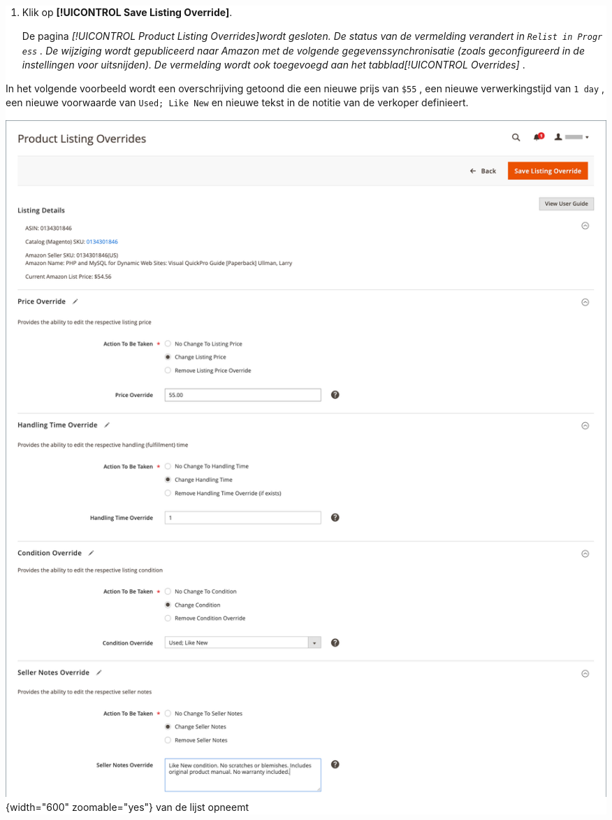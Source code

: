 1. Klik op **[!UICONTROL Save Listing Override]**.

   De pagina _[!UICONTROL Product Listing Overrides]_wordt gesloten. De status van de vermelding verandert in `Relist in Progress` . De wijziging wordt gepubliceerd naar Amazon met de volgende gegevenssynchronisatie (zoals geconfigureerd in de instellingen voor uitsnijden). De vermelding wordt ook toegevoegd aan het tabblad_[!UICONTROL Overrides]_ .

In het volgende voorbeeld wordt een overschrijving getoond die een nieuwe prijs van `$55` , een nieuwe verwerkingstijd van `1 day` , een nieuwe voorwaarde van `Used; Like New` en nieuwe tekst in de notitie van de verkoper definieert.

![ Voorbeeld Amazon die ](assets/amazon-overrides-edit.png){width="600" zoomable="yes"} van de lijst opneemt
